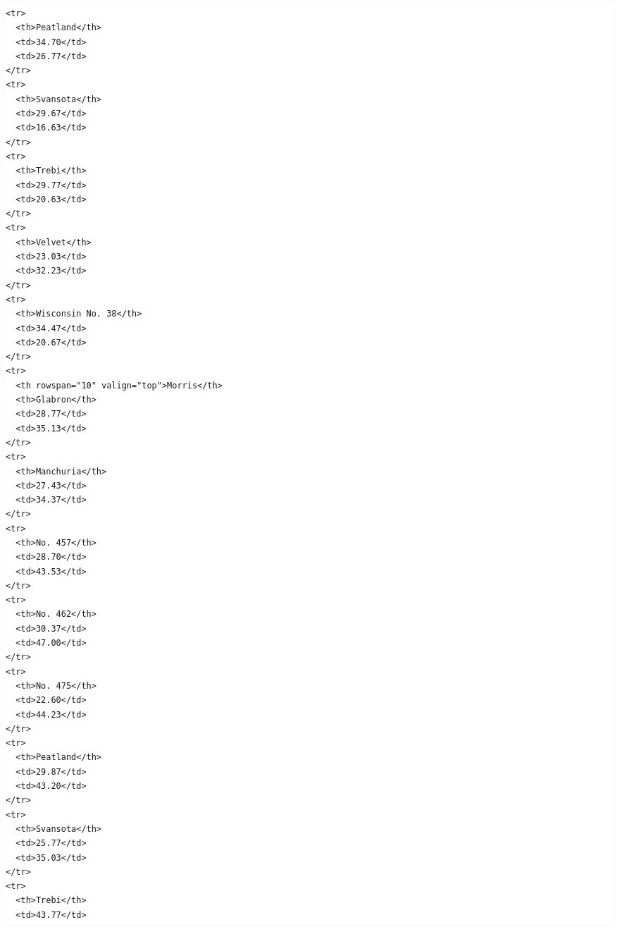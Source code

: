     <tr>
      <th>Peatland</th>
      <td>34.70</td>
      <td>26.77</td>
    </tr>
    <tr>
      <th>Svansota</th>
      <td>29.67</td>
      <td>16.63</td>
    </tr>
    <tr>
      <th>Trebi</th>
      <td>29.77</td>
      <td>20.63</td>
    </tr>
    <tr>
      <th>Velvet</th>
      <td>23.03</td>
      <td>32.23</td>
    </tr>
    <tr>
      <th>Wisconsin No. 38</th>
      <td>34.47</td>
      <td>20.67</td>
    </tr>
    <tr>
      <th rowspan="10" valign="top">Morris</th>
      <th>Glabron</th>
      <td>28.77</td>
      <td>35.13</td>
    </tr>
    <tr>
      <th>Manchuria</th>
      <td>27.43</td>
      <td>34.37</td>
    </tr>
    <tr>
      <th>No. 457</th>
      <td>28.70</td>
      <td>43.53</td>
    </tr>
    <tr>
      <th>No. 462</th>
      <td>30.37</td>
      <td>47.00</td>
    </tr>
    <tr>
      <th>No. 475</th>
      <td>22.60</td>
      <td>44.23</td>
    </tr>
    <tr>
      <th>Peatland</th>
      <td>29.87</td>
      <td>43.20</td>
    </tr>
    <tr>
      <th>Svansota</th>
      <td>25.77</td>
      <td>35.03</td>
    </tr>
    <tr>
      <th>Trebi</th>
      <td>43.77</td>